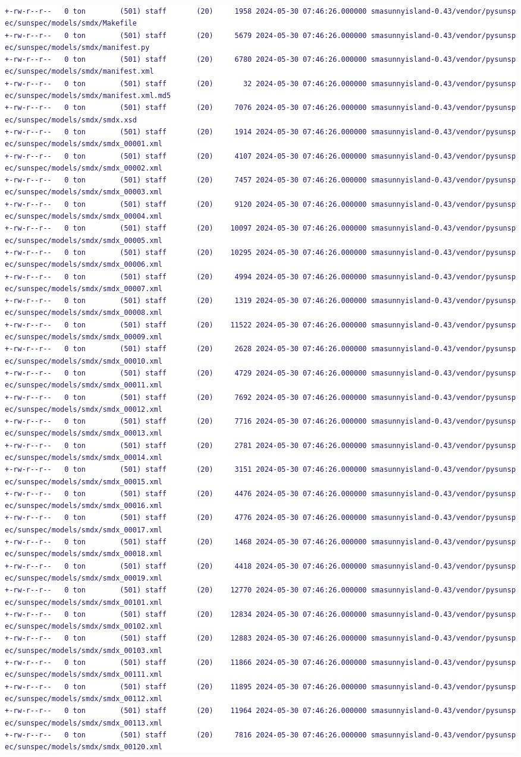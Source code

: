 ```diff
+-rw-r--r--   0 ton        (501) staff       (20)     1958 2024-05-30 07:46:26.000000 smasunnyisland-0.43/vendor/pysunspec/sunspec/models/smdx/Makefile
+-rw-r--r--   0 ton        (501) staff       (20)     5679 2024-05-30 07:46:26.000000 smasunnyisland-0.43/vendor/pysunspec/sunspec/models/smdx/manifest.py
+-rw-r--r--   0 ton        (501) staff       (20)     6780 2024-05-30 07:46:26.000000 smasunnyisland-0.43/vendor/pysunspec/sunspec/models/smdx/manifest.xml
+-rw-r--r--   0 ton        (501) staff       (20)       32 2024-05-30 07:46:26.000000 smasunnyisland-0.43/vendor/pysunspec/sunspec/models/smdx/manifest.xml.md5
+-rw-r--r--   0 ton        (501) staff       (20)     7076 2024-05-30 07:46:26.000000 smasunnyisland-0.43/vendor/pysunspec/sunspec/models/smdx/smdx.xsd
+-rw-r--r--   0 ton        (501) staff       (20)     1914 2024-05-30 07:46:26.000000 smasunnyisland-0.43/vendor/pysunspec/sunspec/models/smdx/smdx_00001.xml
+-rw-r--r--   0 ton        (501) staff       (20)     4107 2024-05-30 07:46:26.000000 smasunnyisland-0.43/vendor/pysunspec/sunspec/models/smdx/smdx_00002.xml
+-rw-r--r--   0 ton        (501) staff       (20)     7457 2024-05-30 07:46:26.000000 smasunnyisland-0.43/vendor/pysunspec/sunspec/models/smdx/smdx_00003.xml
+-rw-r--r--   0 ton        (501) staff       (20)     9120 2024-05-30 07:46:26.000000 smasunnyisland-0.43/vendor/pysunspec/sunspec/models/smdx/smdx_00004.xml
+-rw-r--r--   0 ton        (501) staff       (20)    10097 2024-05-30 07:46:26.000000 smasunnyisland-0.43/vendor/pysunspec/sunspec/models/smdx/smdx_00005.xml
+-rw-r--r--   0 ton        (501) staff       (20)    10295 2024-05-30 07:46:26.000000 smasunnyisland-0.43/vendor/pysunspec/sunspec/models/smdx/smdx_00006.xml
+-rw-r--r--   0 ton        (501) staff       (20)     4994 2024-05-30 07:46:26.000000 smasunnyisland-0.43/vendor/pysunspec/sunspec/models/smdx/smdx_00007.xml
+-rw-r--r--   0 ton        (501) staff       (20)     1319 2024-05-30 07:46:26.000000 smasunnyisland-0.43/vendor/pysunspec/sunspec/models/smdx/smdx_00008.xml
+-rw-r--r--   0 ton        (501) staff       (20)    11522 2024-05-30 07:46:26.000000 smasunnyisland-0.43/vendor/pysunspec/sunspec/models/smdx/smdx_00009.xml
+-rw-r--r--   0 ton        (501) staff       (20)     2628 2024-05-30 07:46:26.000000 smasunnyisland-0.43/vendor/pysunspec/sunspec/models/smdx/smdx_00010.xml
+-rw-r--r--   0 ton        (501) staff       (20)     4729 2024-05-30 07:46:26.000000 smasunnyisland-0.43/vendor/pysunspec/sunspec/models/smdx/smdx_00011.xml
+-rw-r--r--   0 ton        (501) staff       (20)     7692 2024-05-30 07:46:26.000000 smasunnyisland-0.43/vendor/pysunspec/sunspec/models/smdx/smdx_00012.xml
+-rw-r--r--   0 ton        (501) staff       (20)     7716 2024-05-30 07:46:26.000000 smasunnyisland-0.43/vendor/pysunspec/sunspec/models/smdx/smdx_00013.xml
+-rw-r--r--   0 ton        (501) staff       (20)     2781 2024-05-30 07:46:26.000000 smasunnyisland-0.43/vendor/pysunspec/sunspec/models/smdx/smdx_00014.xml
+-rw-r--r--   0 ton        (501) staff       (20)     3151 2024-05-30 07:46:26.000000 smasunnyisland-0.43/vendor/pysunspec/sunspec/models/smdx/smdx_00015.xml
+-rw-r--r--   0 ton        (501) staff       (20)     4476 2024-05-30 07:46:26.000000 smasunnyisland-0.43/vendor/pysunspec/sunspec/models/smdx/smdx_00016.xml
+-rw-r--r--   0 ton        (501) staff       (20)     4776 2024-05-30 07:46:26.000000 smasunnyisland-0.43/vendor/pysunspec/sunspec/models/smdx/smdx_00017.xml
+-rw-r--r--   0 ton        (501) staff       (20)     1468 2024-05-30 07:46:26.000000 smasunnyisland-0.43/vendor/pysunspec/sunspec/models/smdx/smdx_00018.xml
+-rw-r--r--   0 ton        (501) staff       (20)     4418 2024-05-30 07:46:26.000000 smasunnyisland-0.43/vendor/pysunspec/sunspec/models/smdx/smdx_00019.xml
+-rw-r--r--   0 ton        (501) staff       (20)    12770 2024-05-30 07:46:26.000000 smasunnyisland-0.43/vendor/pysunspec/sunspec/models/smdx/smdx_00101.xml
+-rw-r--r--   0 ton        (501) staff       (20)    12834 2024-05-30 07:46:26.000000 smasunnyisland-0.43/vendor/pysunspec/sunspec/models/smdx/smdx_00102.xml
+-rw-r--r--   0 ton        (501) staff       (20)    12883 2024-05-30 07:46:26.000000 smasunnyisland-0.43/vendor/pysunspec/sunspec/models/smdx/smdx_00103.xml
+-rw-r--r--   0 ton        (501) staff       (20)    11866 2024-05-30 07:46:26.000000 smasunnyisland-0.43/vendor/pysunspec/sunspec/models/smdx/smdx_00111.xml
+-rw-r--r--   0 ton        (501) staff       (20)    11895 2024-05-30 07:46:26.000000 smasunnyisland-0.43/vendor/pysunspec/sunspec/models/smdx/smdx_00112.xml
+-rw-r--r--   0 ton        (501) staff       (20)    11964 2024-05-30 07:46:26.000000 smasunnyisland-0.43/vendor/pysunspec/sunspec/models/smdx/smdx_00113.xml
+-rw-r--r--   0 ton        (501) staff       (20)     7816 2024-05-30 07:46:26.000000 smasunnyisland-0.43/vendor/pysunspec/sunspec/models/smdx/smdx_00120.xml
```